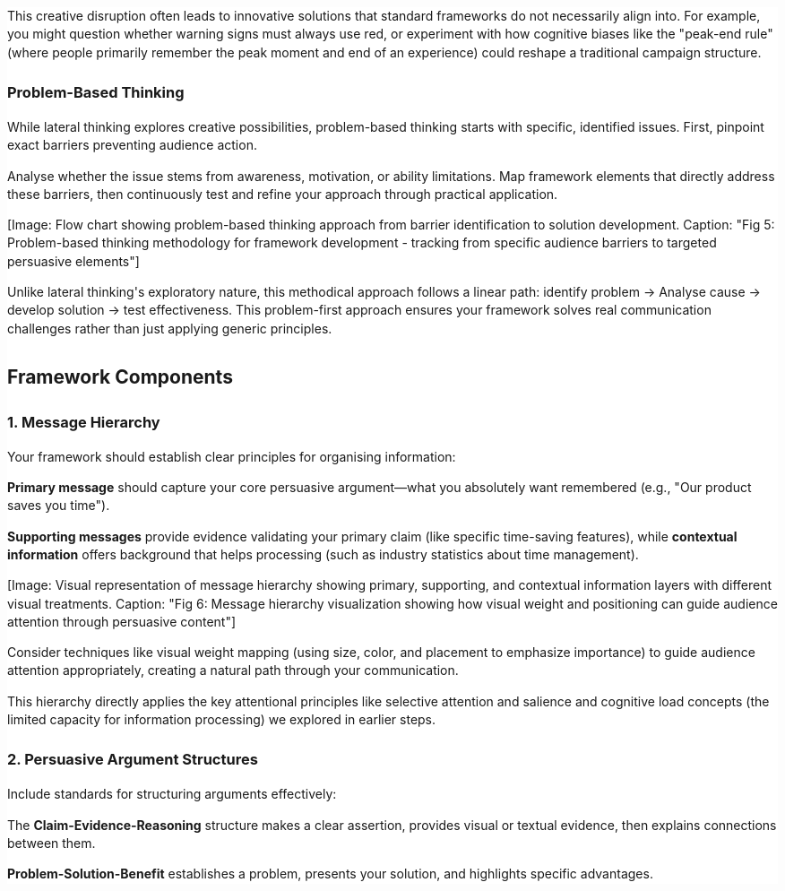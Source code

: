 This creative disruption often leads to innovative solutions that standard frameworks do not necessarily align into. For example, you might question whether warning signs must always use red, or experiment with how cognitive biases like the "peak-end rule" (where people primarily remember the peak moment and end of an experience) could reshape a traditional campaign structure.

### **Problem-Based Thinking**

While lateral thinking explores creative possibilities, problem-based thinking starts with specific, identified issues. First, pinpoint exact barriers preventing audience action.

Analyse whether the issue stems from awareness, motivation, or ability limitations. Map framework elements that directly address these barriers, then continuously test and refine your approach through practical application.

\[Image: Flow chart showing problem-based thinking approach from barrier identification to solution development. Caption: "Fig 5: Problem-based thinking methodology for framework development \- tracking from specific audience barriers to targeted persuasive elements"\]

Unlike lateral thinking's exploratory nature, this methodical approach follows a linear path: identify problem → Analyse cause → develop solution → test effectiveness. This problem-first approach ensures your framework solves real communication challenges rather than just applying generic principles.

## **Framework Components**

### **1\. Message Hierarchy**

Your framework should establish clear principles for organising information:

**Primary message** should capture your core persuasive argument—what you absolutely want remembered (e.g., "Our product saves you time").

**Supporting messages** provide evidence validating your primary claim (like specific time-saving features), while **contextual information** offers background that helps processing (such as industry statistics about time management).

\[Image: Visual representation of message hierarchy showing primary, supporting, and contextual information layers with different visual treatments. Caption: "Fig 6: Message hierarchy visualization showing how visual weight and positioning can guide audience attention through persuasive content"\]

Consider techniques like visual weight mapping (using size, color, and placement to emphasize importance) to guide audience attention appropriately, creating a natural path through your communication.

This hierarchy directly applies the key attentional principles like selective attention and salience and cognitive load concepts (the limited capacity for information processing) we explored in earlier steps.

### **2\. Persuasive Argument Structures**

Include standards for structuring arguments effectively:

The **Claim-Evidence-Reasoning** structure makes a clear assertion, provides visual or textual evidence, then explains connections between them.

**Problem-Solution-Benefit** establishes a problem, presents your solution, and highlights specific advantages.
